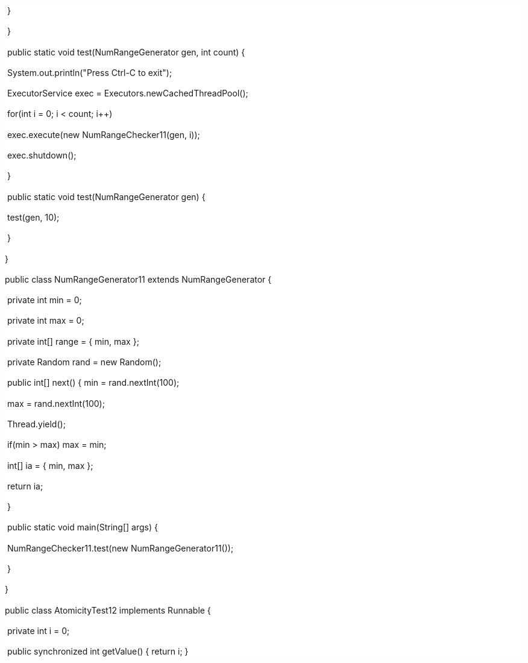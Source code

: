 ​              }

​       }

​       public static void test(NumRangeGenerator gen, int count) {

​              System.out.println("Press Ctrl-C to exit");

​              ExecutorService exec = Executors.newCachedThreadPool();

​              for(int i = 0; i < count; i++) 

​                     exec.execute(new NumRangeChecker11(gen, i));            

​              exec.shutdown();

​       }

​       public static void test(NumRangeGenerator gen) {

​              test(gen, 10);

​       }

}

 

public class NumRangeGenerator11 extends NumRangeGenerator {

​       private int min = 0;

​       private int max = 0;

​       private int[] range = { min, max };

​       private Random rand = new Random();

​       public int[] next() {             min = rand.nextInt(100);

​              max = rand.nextInt(100);

​              Thread.yield();

​              if(min > max) max = min;

​              int[] ia = { min, max };

​              return ia;

​       }      

​       public static void main(String[] args) {

​              NumRangeChecker11.test(new NumRangeGenerator11());

​       }

}

 

public class AtomicityTest12 implements Runnable {

​       private int i = 0;

​       public synchronized int getValue() { return i; }

